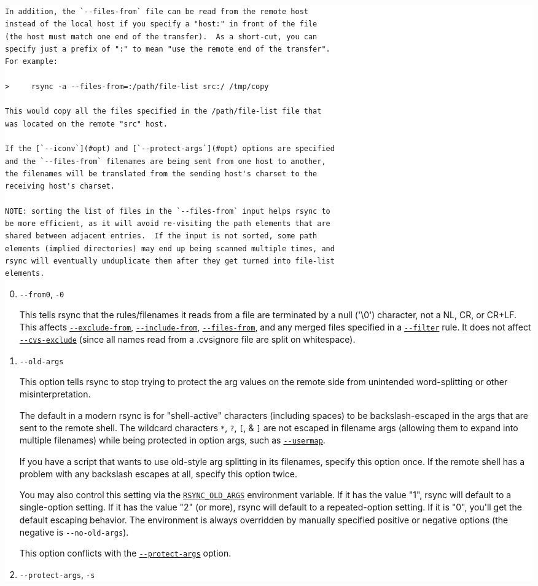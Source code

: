     In addition, the `--files-from` file can be read from the remote host
    instead of the local host if you specify a "host:" in front of the file
    (the host must match one end of the transfer).  As a short-cut, you can
    specify just a prefix of ":" to mean "use the remote end of the transfer".
    For example:

    >     rsync -a --files-from=:/path/file-list src:/ /tmp/copy

    This would copy all the files specified in the /path/file-list file that
    was located on the remote "src" host.

    If the [`--iconv`](#opt) and [`--protect-args`](#opt) options are specified
    and the `--files-from` filenames are being sent from one host to another,
    the filenames will be translated from the sending host's charset to the
    receiving host's charset.

    NOTE: sorting the list of files in the `--files-from` input helps rsync to
    be more efficient, as it will avoid re-visiting the path elements that are
    shared between adjacent entries.  If the input is not sorted, some path
    elements (implied directories) may end up being scanned multiple times, and
    rsync will eventually unduplicate them after they get turned into file-list
    elements.

0.  `--from0`, `-0`

    This tells rsync that the rules/filenames it reads from a file are
    terminated by a null ('\\0') character, not a NL, CR, or CR+LF.  This
    affects [`--exclude-from`](#opt), [`--include-from`](#opt),
    [`--files-from`](#opt), and any merged files specified in a
    [`--filter`](#opt) rule.  It does not affect [`--cvs-exclude`](#opt) (since
    all names read from a .cvsignore file are split on whitespace).

0. `--old-args`

    This option tells rsync to stop trying to protect the arg values on the
    remote side from unintended word-splitting or other misinterpretation.

    The default in a modern rsync is for "shell-active" characters (including
    spaces) to be backslash-escaped in the args that are sent to the remote
    shell.  The wildcard characters `*`, `?`, `[`, & `]` are not escaped in
    filename args (allowing them to expand into multiple filenames) while being
    protected in option args, such as [`--usermap`](#opt).

    If you have a script that wants to use old-style arg splitting in its
    filenames, specify this option once.  If the remote shell has a problem
    with any backslash escapes at all, specify this option twice.

    You may also control this setting via the [`RSYNC_OLD_ARGS`](#) environment
    variable.  If it has the value "1", rsync will default to a single-option
    setting.  If it has the value "2" (or more), rsync will default to a
    repeated-option setting.  If it is "0", you'll get the default escaping
    behavior.  The environment is always overridden by manually specified
    positive or negative options (the negative is `--no-old-args`).

    This option conflicts with the [`--protect-args`](#opt) option.

0.  `--protect-args`, `-s`


[comment]: # (help-rsync.h)
[comment]: # (Keep these short enough that they'll be under 80 chars when indented by 7 chars.)
[comment]: # (help-rsyncd.h)
[comment]: # (An OL starting at 0 is converted into a DL by the parser.)